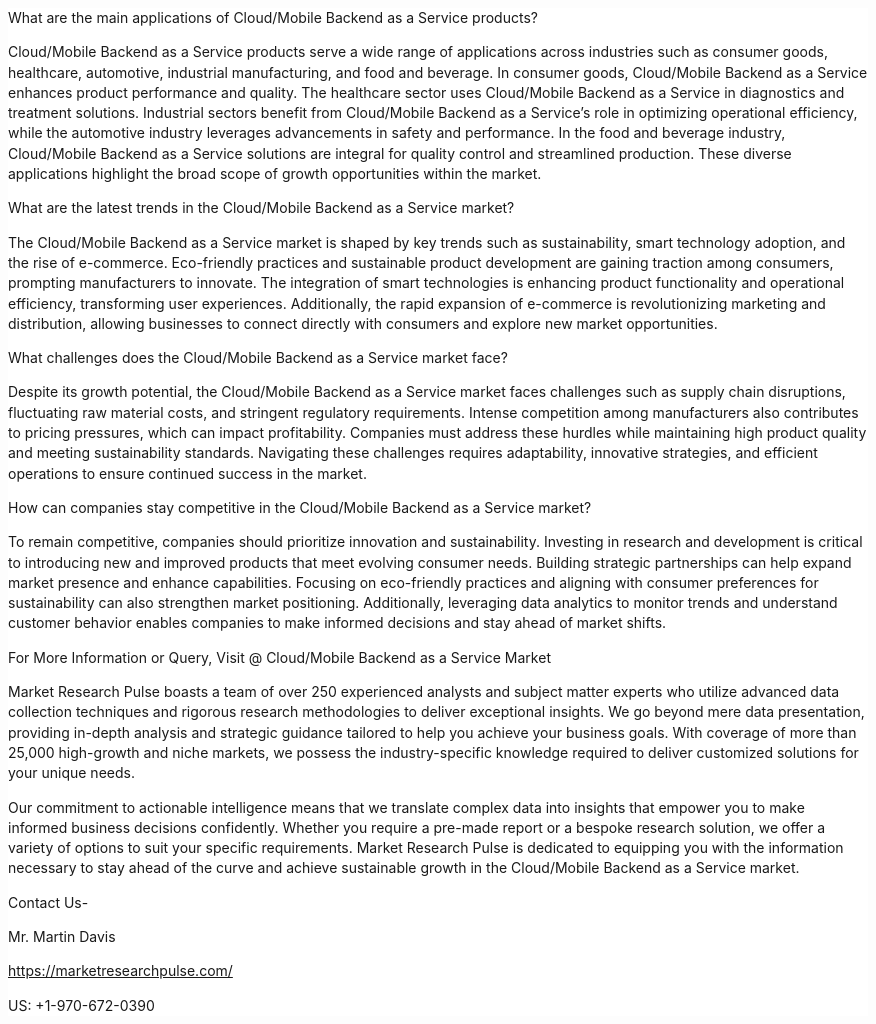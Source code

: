 What are the main applications of Cloud/Mobile Backend as a Service products?

Cloud/Mobile Backend as a Service products serve a wide range of applications across industries such as consumer goods, healthcare, automotive, industrial manufacturing, and food and beverage. In consumer goods, Cloud/Mobile Backend as a Service enhances product performance and quality. The healthcare sector uses Cloud/Mobile Backend as a Service in diagnostics and treatment solutions. Industrial sectors benefit from Cloud/Mobile Backend as a Service’s role in optimizing operational efficiency, while the automotive industry leverages advancements in safety and performance. In the food and beverage industry, Cloud/Mobile Backend as a Service solutions are integral for quality control and streamlined production. These diverse applications highlight the broad scope of growth opportunities within the market.

What are the latest trends in the Cloud/Mobile Backend as a Service market?

The Cloud/Mobile Backend as a Service market is shaped by key trends such as sustainability, smart technology adoption, and the rise of e-commerce. Eco-friendly practices and sustainable product development are gaining traction among consumers, prompting manufacturers to innovate. The integration of smart technologies is enhancing product functionality and operational efficiency, transforming user experiences. Additionally, the rapid expansion of e-commerce is revolutionizing marketing and distribution, allowing businesses to connect directly with consumers and explore new market opportunities.

What challenges does the Cloud/Mobile Backend as a Service market face?

Despite its growth potential, the Cloud/Mobile Backend as a Service market faces challenges such as supply chain disruptions, fluctuating raw material costs, and stringent regulatory requirements. Intense competition among manufacturers also contributes to pricing pressures, which can impact profitability. Companies must address these hurdles while maintaining high product quality and meeting sustainability standards. Navigating these challenges requires adaptability, innovative strategies, and efficient operations to ensure continued success in the market.

How can companies stay competitive in the Cloud/Mobile Backend as a Service market?

To remain competitive, companies should prioritize innovation and sustainability. Investing in research and development is critical to introducing new and improved products that meet evolving consumer needs. Building strategic partnerships can help expand market presence and enhance capabilities. Focusing on eco-friendly practices and aligning with consumer preferences for sustainability can also strengthen market positioning. Additionally, leveraging data analytics to monitor trends and understand customer behavior enables companies to make informed decisions and stay ahead of market shifts.

For More Information or Query, Visit @ Cloud/Mobile Backend as a Service Market

Market Research Pulse boasts a team of over 250 experienced analysts and subject matter experts who utilize advanced data collection techniques and rigorous research methodologies to deliver exceptional insights. We go beyond mere data presentation, providing in-depth analysis and strategic guidance tailored to help you achieve your business goals. With coverage of more than 25,000 high-growth and niche markets, we possess the industry-specific knowledge required to deliver customized solutions for your unique needs.

Our commitment to actionable intelligence means that we translate complex data into insights that empower you to make informed business decisions confidently. Whether you require a pre-made report or a bespoke research solution, we offer a variety of options to suit your specific requirements. Market Research Pulse is dedicated to equipping you with the information necessary to stay ahead of the curve and achieve sustainable growth in the Cloud/Mobile Backend as a Service market.

Contact Us-

Mr. Martin Davis

https://marketresearchpulse.com/

US: +1-970-672-0390
